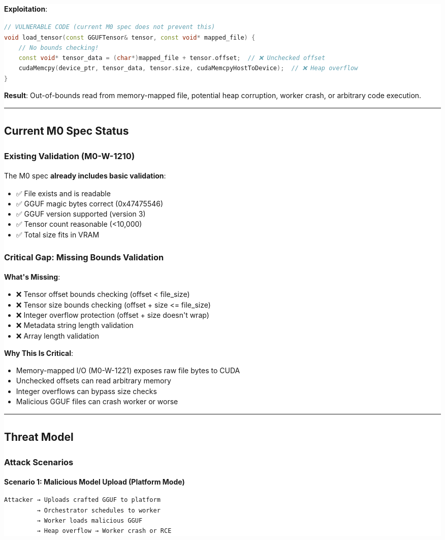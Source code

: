 **Exploitation**:
```cpp
// VULNERABLE CODE (current M0 spec does not prevent this)
void load_tensor(const GGUFTensor& tensor, const void* mapped_file) {
    // No bounds checking!
    const void* tensor_data = (char*)mapped_file + tensor.offset;  // ❌ Unchecked offset
    cudaMemcpy(device_ptr, tensor_data, tensor.size, cudaMemcpyHostToDevice);  // ❌ Heap overflow
}
```

**Result**: Out-of-bounds read from memory-mapped file, potential heap corruption, worker crash, or arbitrary code execution.

---

## Current M0 Spec Status

### Existing Validation (M0-W-1210)

The M0 spec **already includes basic validation**:
- ✅ File exists and is readable
- ✅ GGUF magic bytes correct (0x47475546)
- ✅ GGUF version supported (version 3)
- ✅ Tensor count reasonable (<10,000)
- ✅ Total size fits in VRAM

### Critical Gap: Missing Bounds Validation

**What's Missing**:
- ❌ Tensor offset bounds checking (offset < file_size)
- ❌ Tensor size bounds checking (offset + size <= file_size)
- ❌ Integer overflow protection (offset + size doesn't wrap)
- ❌ Metadata string length validation
- ❌ Array length validation

**Why This Is Critical**:
- Memory-mapped I/O (M0-W-1221) exposes raw file bytes to CUDA
- Unchecked offsets can read arbitrary memory
- Integer overflows can bypass size checks
- Malicious GGUF files can crash worker or worse

---

## Threat Model

### Attack Scenarios

**Scenario 1: Malicious Model Upload (Platform Mode)**
```
Attacker → Uploads crafted GGUF to platform
         → Orchestrator schedules to worker
         → Worker loads malicious GGUF
         → Heap overflow → Worker crash or RCE
```
